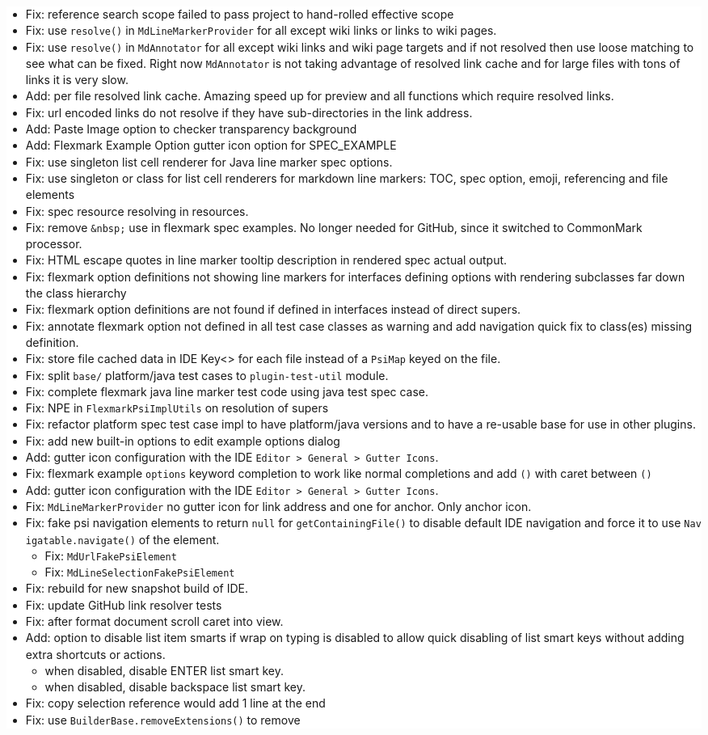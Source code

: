 * Fix: reference search scope failed to pass project to hand-rolled
  effective scope
* Fix: use `resolve()` in `MdLineMarkerProvider` for all except wiki
  links or links to wiki pages.
* Fix: use `resolve()` in `MdAnnotator` for all except wiki links and
  wiki page targets and if not resolved then use loose matching to see
  what can be fixed. Right now `MdAnnotator` is not taking advantage of
  resolved link cache and for large files with tons of links it is very
  slow.
* Add: per file resolved link cache. Amazing speed up for preview and
  all functions which require resolved links.
* Fix: url encoded links do not resolve if they have sub-directories in
  the link address.
* Add: Paste Image option to checker transparency background
* Add: Flexmark Example Option gutter icon option for SPEC_EXAMPLE
* Fix: use singleton list cell renderer for Java line marker spec
  options.
* Fix: use singleton or class for list cell renderers for markdown line
  markers: TOC, spec option, emoji, referencing and file elements
* Fix: spec resource resolving in resources.
* Fix: remove `&nbsp;` use in flexmark spec examples. No longer needed
  for GitHub, since it switched to CommonMark processor.
* Fix: HTML escape quotes in line marker tooltip description in rendered
  spec actual output.
* Fix: flexmark option definitions not showing line markers for
  interfaces defining options with rendering subclasses far down the
  class hierarchy
* Fix: flexmark option definitions are not found if defined in
  interfaces instead of direct supers.
* Fix: annotate flexmark option not defined in all test case classes as
  warning and add navigation quick fix to class(es) missing definition.
* Fix: store file cached data in IDE Key<> for each file instead of a
  `PsiMap` keyed on the file.
* Fix: split `base/` platform/java test cases to `plugin-test-util`
  module.
* Fix: complete flexmark java line marker test code using java test spec
  case.
* Fix: NPE in `FlexmarkPsiImplUtils` on resolution of supers
* Fix: refactor platform spec test case impl to have platform/java
  versions and to have a re-usable base for use in other plugins.
* Fix: add new built-in options to edit example options dialog
* Add: gutter icon configuration with the IDE `Editor > General > Gutter
  Icons`.
* Fix: flexmark example `options` keyword completion to work like normal
  completions and add `()` with caret between `()`
* Add: gutter icon configuration with the IDE `Editor > General > Gutter
  Icons`.
* Fix: `MdLineMarkerProvider` no gutter icon for link address and one
  for anchor. Only anchor icon.
* Fix: fake psi navigation elements to return `null` for
  `getContainingFile()` to disable default IDE navigation and force it
  to use `Navigatable.navigate()` of the element.
  * Fix: `MdUrlFakePsiElement`
  * Fix: `MdLineSelectionFakePsiElement`
* Fix: rebuild for new snapshot build of IDE.
* Fix: update GitHub link resolver tests
* Fix: after format document scroll caret into view.
* Add: option to disable list item smarts if wrap on typing is disabled
  to allow quick disabling of list smart keys without adding extra
  shortcuts or actions.
  * when disabled, disable ENTER list smart key.
  * when disabled, disable backspace list smart key.
* Fix: copy selection reference would add 1 line at the end
* Fix: use `BuilderBase.removeExtensions()` to remove
